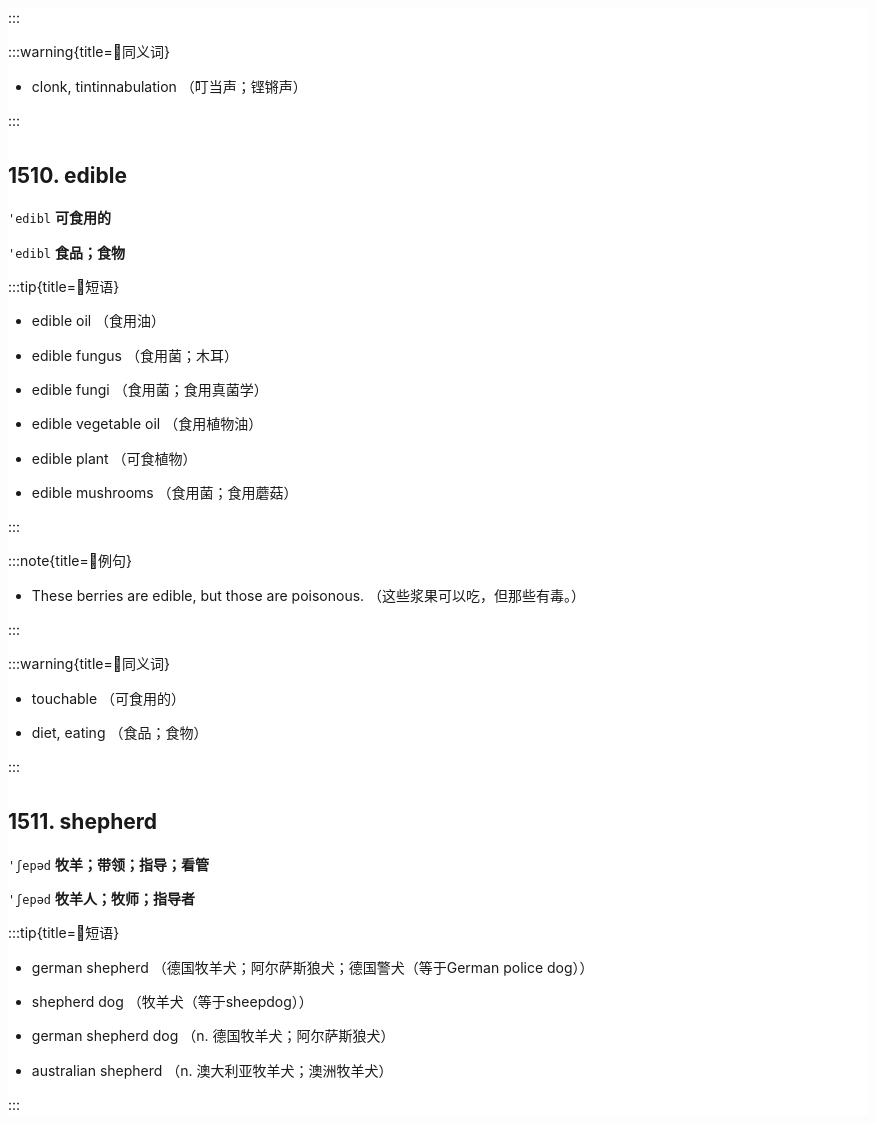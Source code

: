 :::

:::warning{title=🤔同义词}

- clonk, tintinnabulation （叮当声；铿锵声）

:::


## 1510. edible

`'edibl`  **可食用的**

`'edibl`  **食品；食物**

:::tip{title=🤩短语}

- edible oil （食用油）

- edible fungus （食用菌；木耳）

- edible fungi （食用菌；食用真菌学）

- edible vegetable oil （食用植物油）

- edible plant （可食植物）

- edible mushrooms （食用菌；食用蘑菇）

:::

:::note{title=🎤例句}

- These berries are edible, but those are poisonous. （这些浆果可以吃，但那些有毒。）

:::

:::warning{title=🤔同义词}

- touchable （可食用的）

- diet, eating （食品；食物）

:::


## 1511. shepherd

`'ʃepəd`  **牧羊；带领；指导；看管**

`'ʃepəd`  **牧羊人；牧师；指导者**

:::tip{title=🤩短语}

- german shepherd （德国牧羊犬；阿尔萨斯狼犬；德国警犬（等于German police dog））

- shepherd dog （牧羊犬（等于sheepdog））

- german shepherd dog （n. 德国牧羊犬；阿尔萨斯狼犬）

- australian shepherd （n. 澳大利亚牧羊犬；澳洲牧羊犬）

:::
